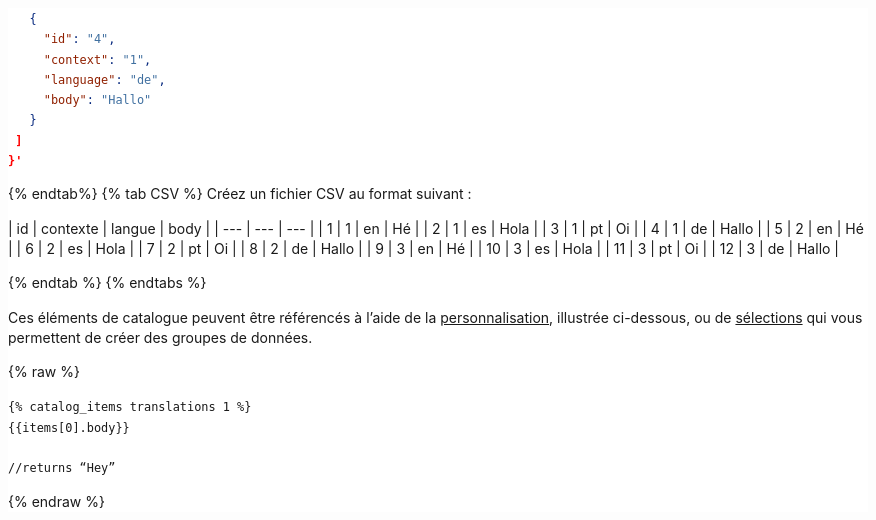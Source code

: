 ```json
   {
     "id": "4",
     "context": "1",
     "language": "de",
     "body": "Hallo"
   }
 ]
}'
```
{% endtab%}
{% tab CSV %}
Créez un fichier CSV au format suivant :

| id | contexte | langue | body |
| --- | --- | --- |
| 1 | 1 | en | Hé |
| 2 | 1 | es | Hola |
| 3 | 1 | pt | Oi |
| 4 | 1 | de | Hallo |
| 5 | 2 | en | Hé |
| 6 | 2 | es | Hola |
| 7 | 2 | pt | Oi |
| 8 | 2 | de | Hallo |
| 9 | 3 | en | Hé |
| 10 | 3 | es | Hola |
| 11 | 3 | pt | Oi |
| 12 | 3 | de | Hallo |

{% endtab %}
{% endtabs %}

Ces éléments de catalogue peuvent être référencés à l’aide de la [personnalisation]({{site.baseurl}}/user_guide/personalization_and_dynamic_content/catalogs/catalog/#using-catalogs-in-a-message), illustrée ci-dessous, ou de [sélections]({{site.baseurl}}/user_guide/personalization_and_dynamic_content/catalogs/selections) qui vous permettent de créer des groupes de données. 

{% raw %}
```liquid
{% catalog_items translations 1 %}
{{items[0].body}} 

//returns “Hey”
```
{% endraw %}
